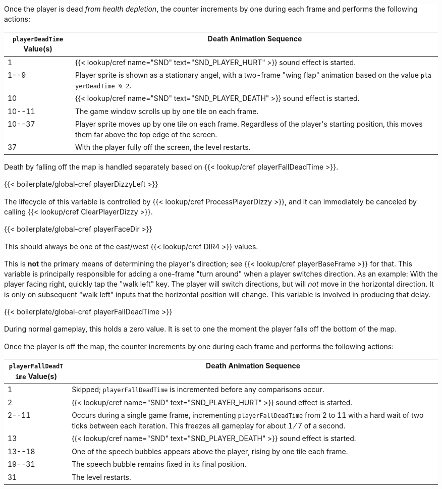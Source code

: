 Once the player is dead _from health depletion_, the counter increments by one during each frame and performs the following actions:

`playerDeadTime` Value(s) | Death Animation Sequence
--------------------------|-------------------------
1                         | {{< lookup/cref name="SND" text="SND_PLAYER_HURT" >}} sound effect is started.
1--9                      | Player sprite is shown as a stationary angel, with a two-frame "wing flap" animation based on the value `playerDeadTime % 2`.
10                        | {{< lookup/cref name="SND" text="SND_PLAYER_DEATH" >}} sound effect is started.
10--11                    | The game window scrolls up by one tile on each frame.
10--37                    | Player sprite moves up by one tile on each frame. Regardless of the player's starting position, this moves them far above the top edge of the screen.
37                        | With the player fully off the screen, the level restarts.

Death by falling off the map is handled separately based on {{< lookup/cref playerFallDeadTime >}}.

{{< boilerplate/global-cref playerDizzyLeft >}}

The lifecycle of this variable is controlled by {{< lookup/cref ProcessPlayerDizzy >}}, and it can immediately be canceled by calling {{< lookup/cref ClearPlayerDizzy >}}.

{{< boilerplate/global-cref playerFaceDir >}}

This should always be one of the east/west {{< lookup/cref DIR4 >}} values.

This is **not** the primary means of determining the player's direction; see {{< lookup/cref playerBaseFrame >}} for that. This variable is principally responsible for adding a one-frame "turn around" when a player switches direction. As an example: With the player facing right, quickly tap the "walk left" key. The player will switch directions, but will _not_ move in the horizontal direction. It is only on subsequent "walk left" inputs that the horizontal position will change. This variable is involved in producing that delay.

{{< boilerplate/global-cref playerFallDeadTime >}}

During normal gameplay, this holds a zero value. It is set to one the moment the player falls off the bottom of the map.

Once the player is off the map, the counter increments by one during each frame and performs the following actions:

`playerFallDeadTime` Value(s) | Death Animation Sequence
------------------------------|-------------------------
1                             | Skipped; `playerFallDeadTime` is incremented before any comparisons occur.
2                             | {{< lookup/cref name="SND" text="SND_PLAYER_HURT" >}} sound effect is started.
2--11                         | Occurs during a single game frame, incrementing `playerFallDeadTime` from 2 to 11 with a hard wait of two ticks between each iteration. This freezes all gameplay for about 1 &frasl; 7 of a second.
13                            | {{< lookup/cref name="SND" text="SND_PLAYER_DEATH" >}} sound effect is started.
13--18                        | One of the speech bubbles appears above the player, rising by one tile each frame.
19--31                        | The speech bubble remains fixed in its final position.
31                            | The level restarts.
